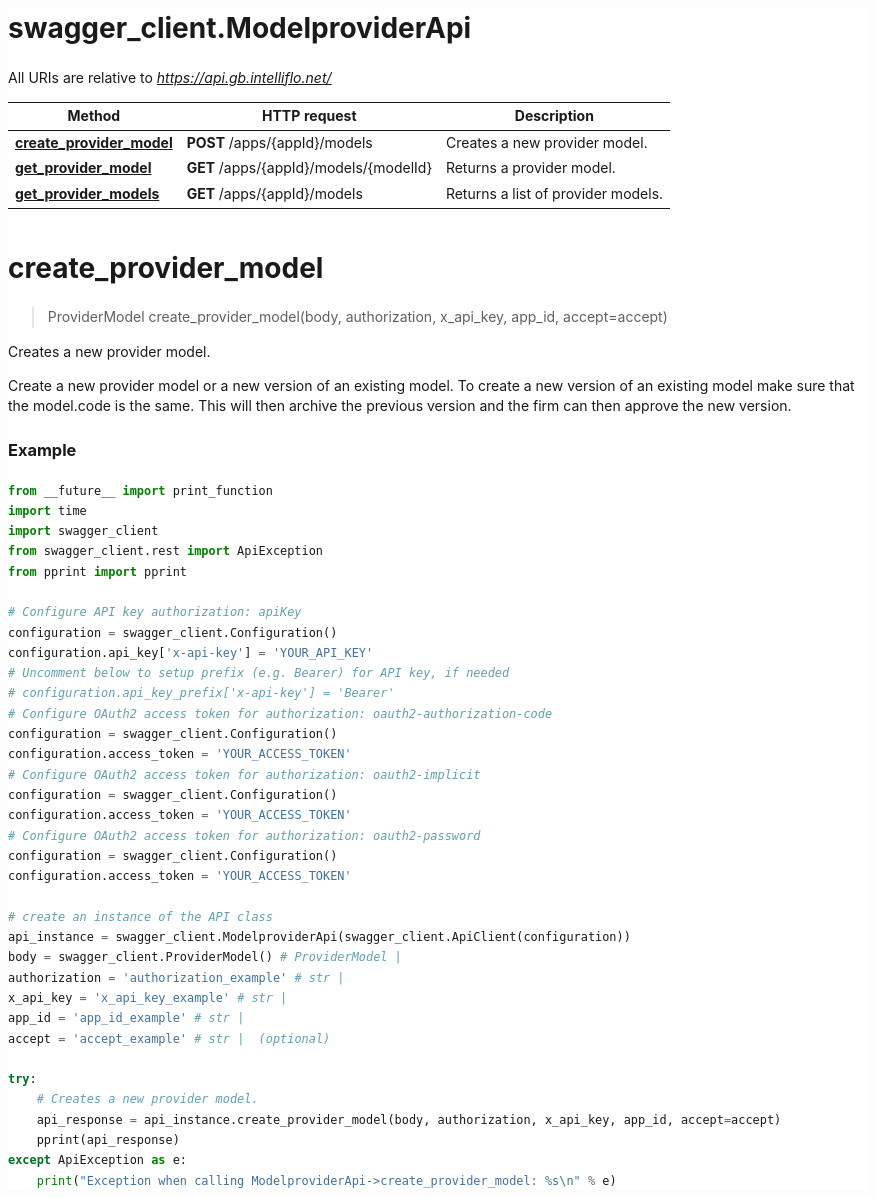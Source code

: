 # swagger_client.ModelproviderApi

All URIs are relative to *https://api.gb.intelliflo.net/*

Method | HTTP request | Description
------------- | ------------- | -------------
[**create_provider_model**](ModelproviderApi.md#create_provider_model) | **POST** /apps/{appId}/models | Creates a new provider model.
[**get_provider_model**](ModelproviderApi.md#get_provider_model) | **GET** /apps/{appId}/models/{modelId} | Returns a provider model.
[**get_provider_models**](ModelproviderApi.md#get_provider_models) | **GET** /apps/{appId}/models | Returns a list of provider models.

# **create_provider_model**
> ProviderModel create_provider_model(body, authorization, x_api_key, app_id, accept=accept)

Creates a new provider model.

Create a new provider model or a new version of an existing model.  To create a new version of an existing model make sure that the model.code is the same.  This will then archive the previous version and the firm can then approve the new version.

### Example
```python
from __future__ import print_function
import time
import swagger_client
from swagger_client.rest import ApiException
from pprint import pprint

# Configure API key authorization: apiKey
configuration = swagger_client.Configuration()
configuration.api_key['x-api-key'] = 'YOUR_API_KEY'
# Uncomment below to setup prefix (e.g. Bearer) for API key, if needed
# configuration.api_key_prefix['x-api-key'] = 'Bearer'
# Configure OAuth2 access token for authorization: oauth2-authorization-code
configuration = swagger_client.Configuration()
configuration.access_token = 'YOUR_ACCESS_TOKEN'
# Configure OAuth2 access token for authorization: oauth2-implicit
configuration = swagger_client.Configuration()
configuration.access_token = 'YOUR_ACCESS_TOKEN'
# Configure OAuth2 access token for authorization: oauth2-password
configuration = swagger_client.Configuration()
configuration.access_token = 'YOUR_ACCESS_TOKEN'

# create an instance of the API class
api_instance = swagger_client.ModelproviderApi(swagger_client.ApiClient(configuration))
body = swagger_client.ProviderModel() # ProviderModel | 
authorization = 'authorization_example' # str | 
x_api_key = 'x_api_key_example' # str | 
app_id = 'app_id_example' # str | 
accept = 'accept_example' # str |  (optional)

try:
    # Creates a new provider model.
    api_response = api_instance.create_provider_model(body, authorization, x_api_key, app_id, accept=accept)
    pprint(api_response)
except ApiException as e:
    print("Exception when calling ModelproviderApi->create_provider_model: %s\n" % e)
```
